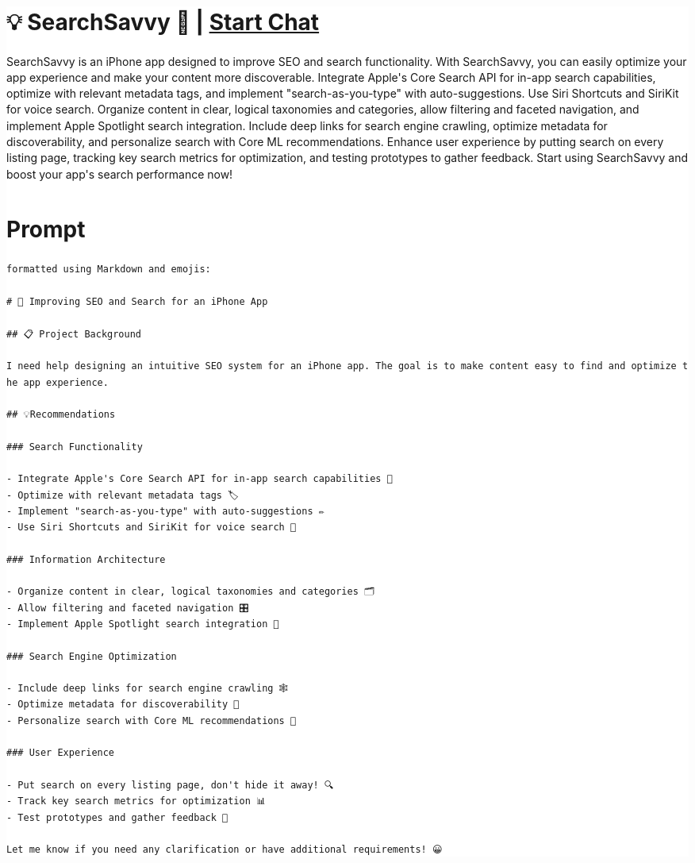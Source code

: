 

# 💡 SearchSavvy 📱 | [Start Chat](https://gptcall.net/chat.html?data=%7B%22contact%22%3A%7B%22id%22%3A%22LBmTip7pMpw4mXGYMoxgY%22%2C%22flow%22%3Atrue%7D%7D)
SearchSavvy is an iPhone app designed to improve SEO and search functionality. With SearchSavvy, you can easily optimize your app experience and make your content more discoverable. Integrate Apple's Core Search API for in-app search capabilities, optimize with relevant metadata tags, and implement "search-as-you-type" with auto-suggestions. Use Siri Shortcuts and SiriKit for voice search. Organize content in clear, logical taxonomies and categories, allow filtering and faceted navigation, and implement Apple Spotlight search integration. Include deep links for search engine crawling, optimize metadata for discoverability, and personalize search with Core ML recommendations. Enhance user experience by putting search on every listing page, tracking key search metrics for optimization, and testing prototypes to gather feedback. Start using SearchSavvy and boost your app's search performance now!

# Prompt

```
formatted using Markdown and emojis:

# 📱 Improving SEO and Search for an iPhone App

## 📋 Project Background

I need help designing an intuitive SEO system for an iPhone app. The goal is to make content easy to find and optimize the app experience.

## 💡Recommendations

### Search Functionality

- Integrate Apple's Core Search API for in-app search capabilities 🔎
- Optimize with relevant metadata tags 🏷️
- Implement "search-as-you-type" with auto-suggestions ✏️
- Use Siri Shortcuts and SiriKit for voice search 🎤

### Information Architecture

- Organize content in clear, logical taxonomies and categories 🗂️
- Allow filtering and faceted navigation 🎛️
- Implement Apple Spotlight search integration 🔦

### Search Engine Optimization 

- Include deep links for search engine crawling 🕸️ 
- Optimize metadata for discoverability 📑
- Personalize search with Core ML recommendations 🧠

### User Experience

- Put search on every listing page, don't hide it away! 🔍
- Track key search metrics for optimization 📊
- Test prototypes and gather feedback 👥

Let me know if you need any clarification or have additional requirements! 😀
```
